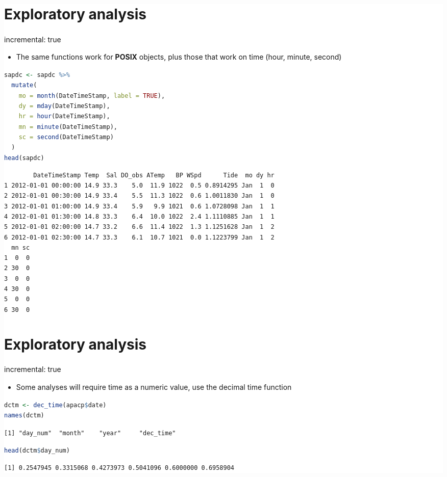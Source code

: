 Exploratory analysis
========================================================
incremental: true

* The same functions work for **POSIX** objects, plus those that work on time (hour, minute, second)


```r
sapdc <- sapdc %>% 
  mutate(
    mo = month(DateTimeStamp, label = TRUE),
    dy = mday(DateTimeStamp),
    hr = hour(DateTimeStamp),
    mn = minute(DateTimeStamp), 
    sc = second(DateTimeStamp)
  )
head(sapdc)
```

```
        DateTimeStamp Temp  Sal DO_obs ATemp   BP WSpd      Tide  mo dy hr
1 2012-01-01 00:00:00 14.9 33.3    5.0  11.9 1022  0.5 0.8914295 Jan  1  0
2 2012-01-01 00:30:00 14.9 33.4    5.5  11.3 1022  0.6 1.0011830 Jan  1  0
3 2012-01-01 01:00:00 14.9 33.4    5.9   9.9 1021  0.6 1.0728098 Jan  1  1
4 2012-01-01 01:30:00 14.8 33.3    6.4  10.0 1022  2.4 1.1110885 Jan  1  1
5 2012-01-01 02:00:00 14.7 33.2    6.6  11.4 1022  1.3 1.1251628 Jan  1  2
6 2012-01-01 02:30:00 14.7 33.3    6.1  10.7 1021  0.0 1.1223799 Jan  1  2
  mn sc
1  0  0
2 30  0
3  0  0
4 30  0
5  0  0
6 30  0
```

Exploratory analysis
========================================================
incremental: true

* Some analyses will require time as a numeric value, use the decimal time function


```r
dctm <- dec_time(apacp$date)
names(dctm)
```

```
[1] "day_num"  "month"    "year"     "dec_time"
```

```r
head(dctm$day_num)
```

```
[1] 0.2547945 0.3315068 0.4273973 0.5041096 0.6000000 0.6958904
```

